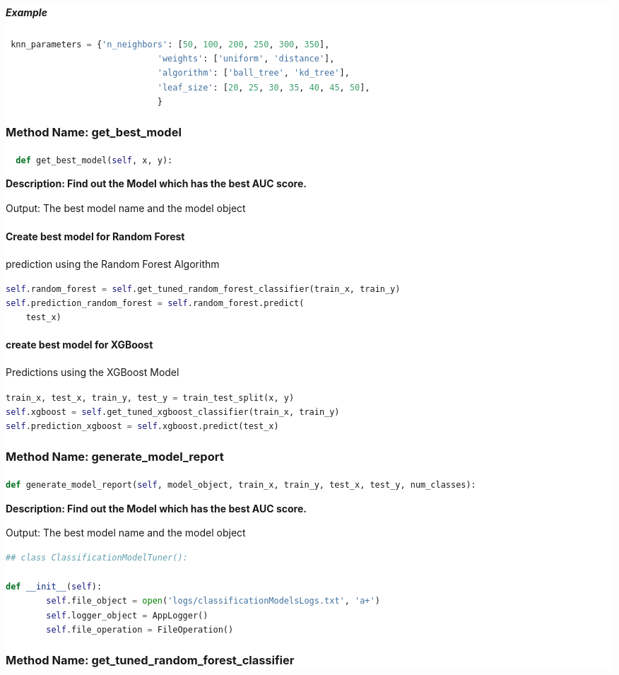 ##### Example

```python
 knn_parameters = {'n_neighbors': [50, 100, 200, 250, 300, 350],
                              'weights': ['uniform', 'distance'],
                              'algorithm': ['ball_tree', 'kd_tree'],
                              'leaf_size': [20, 25, 30, 35, 40, 45, 50],
                              }
```

### Method Name: get_best_model

```python
  def get_best_model(self, x, y):
```

**Description: Find out the Model which has the best AUC score.**

Output: The best model name and the model object

#### Create best model for Random Forest

prediction using the Random Forest Algorithm

```python
self.random_forest = self.get_tuned_random_forest_classifier(train_x, train_y)
self.prediction_random_forest = self.random_forest.predict(
    test_x)
```

####  create best model for XGBoost

Predictions using the XGBoost Model

```python
train_x, test_x, train_y, test_y = train_test_split(x, y)
self.xgboost = self.get_tuned_xgboost_classifier(train_x, train_y)
self.prediction_xgboost = self.xgboost.predict(test_x)
```
### Method Name: generate_model_report

```python
def generate_model_report(self, model_object, train_x, train_y, test_x, test_y, num_classes):
```

**Description: Find out the Model which has the best AUC score.**

Output: The best model name and the model object
```python
## class ClassificationModelTuner():

def __init__(self):
        self.file_object = open('logs/classificationModelsLogs.txt', 'a+')
        self.logger_object = AppLogger()
        self.file_operation = FileOperation()
```

### Method Name: get_tuned_random_forest_classifier
